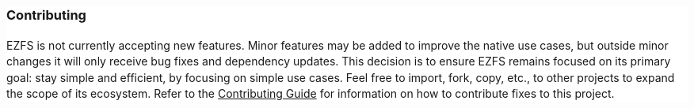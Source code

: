 ### Contributing

EZFS is not currently accepting new features. Minor features may be added to improve the native use cases,
but outside minor changes it will only receive bug fixes and dependency updates. This decision is to ensure
EZFS remains focused on its primary goal: stay simple and efficient, by focusing on simple use cases.
Feel free to import, fork, copy, etc., to other projects to expand the scope of its ecosystem. Refer to the
[Contributing Guide](CONTRIBUTING.md) for information on how to contribute fixes to this project.
